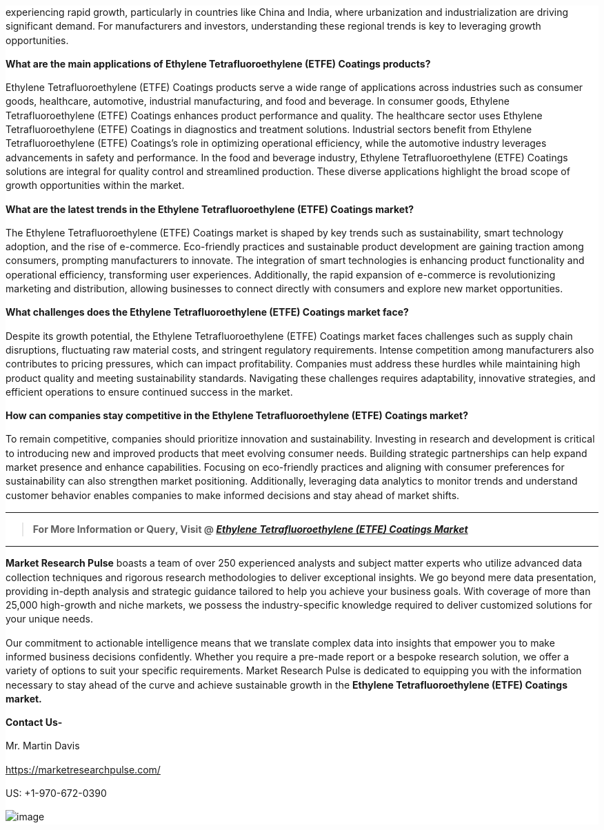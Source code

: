 experiencing rapid growth, particularly in countries like China and India, where urbanization and industrialization are driving significant demand. For manufacturers and investors, understanding these regional trends is key to leveraging growth opportunities.</p><p><strong>What are the main applications of Ethylene Tetrafluoroethylene (ETFE) Coatings products?</strong></p><p>Ethylene Tetrafluoroethylene (ETFE) Coatings products serve a wide range of applications across industries such as consumer goods, healthcare, automotive, industrial manufacturing, and food and beverage. In consumer goods, Ethylene Tetrafluoroethylene (ETFE) Coatings enhances product performance and quality. The healthcare sector uses Ethylene Tetrafluoroethylene (ETFE) Coatings in diagnostics and treatment solutions. Industrial sectors benefit from Ethylene Tetrafluoroethylene (ETFE) Coatings&rsquo;s role in optimizing operational efficiency, while the automotive industry leverages advancements in safety and performance. In the food and beverage industry, Ethylene Tetrafluoroethylene (ETFE) Coatings solutions are integral for quality control and streamlined production. These diverse applications highlight the broad scope of growth opportunities within the market.</p><p><strong>What are the latest trends in the Ethylene Tetrafluoroethylene (ETFE) Coatings market?</strong></p><p>The Ethylene Tetrafluoroethylene (ETFE) Coatings market is shaped by key trends such as sustainability, smart technology adoption, and the rise of e-commerce. Eco-friendly practices and sustainable product development are gaining traction among consumers, prompting manufacturers to innovate. The integration of smart technologies is enhancing product functionality and operational efficiency, transforming user experiences. Additionally, the rapid expansion of e-commerce is revolutionizing marketing and distribution, allowing businesses to connect directly with consumers and explore new market opportunities.</p><p><strong>What challenges does the Ethylene Tetrafluoroethylene (ETFE) Coatings market face?</strong></p><p>Despite its growth potential, the Ethylene Tetrafluoroethylene (ETFE) Coatings market faces challenges such as supply chain disruptions, fluctuating raw material costs, and stringent regulatory requirements. Intense competition among manufacturers also contributes to pricing pressures, which can impact profitability. Companies must address these hurdles while maintaining high product quality and meeting sustainability standards. Navigating these challenges requires adaptability, innovative strategies, and efficient operations to ensure continued success in the market.</p><p><strong>How can companies stay competitive in the Ethylene Tetrafluoroethylene (ETFE) Coatings market?</strong></p><p>To remain competitive, companies should prioritize innovation and sustainability. Investing in research and development is critical to introducing new and improved products that meet evolving consumer needs. Building strategic partnerships can help expand market presence and enhance capabilities. Focusing on eco-friendly practices and aligning with consumer preferences for sustainability can also strengthen market positioning. Additionally, leveraging data analytics to monitor trends and understand customer behavior enables companies to make informed decisions and stay ahead of market shifts.</p><hr /><blockquote><p><strong>For More Information or Query, Visit @&nbsp;<em><a href="https://marketresearchpulse.com/report/46153/ethylene-tetrafluoroethylene-etfe-coatings-market?utm_source=Linkedin&utm_medium=0111">Ethylene Tetrafluoroethylene (ETFE) Coatings Market</a></em></strong></p></blockquote><hr /><p><strong>Market Research Pulse</strong> boasts a team of over 250 experienced analysts and subject matter experts who utilize advanced data collection techniques and rigorous research methodologies to deliver exceptional insights. We go beyond mere data presentation, providing in-depth analysis and strategic guidance tailored to help you achieve your business goals. With coverage of more than 25,000 high-growth and niche markets, we possess the industry-specific knowledge required to deliver customized solutions for your unique needs.</p><p>Our commitment to actionable intelligence means that we translate complex data into insights that empower you to make informed business decisions confidently. Whether you require a pre-made report or a bespoke research solution, we offer a variety of options to suit your specific requirements. Market Research Pulse is dedicated to equipping you with the information necessary to stay ahead of the curve and achieve sustainable growth in the <strong>Ethylene Tetrafluoroethylene (ETFE) Coatings market.</strong></p><p><strong>Contact Us-</strong></p><p>Mr. Martin Davis</p><p>https://marketresearchpulse.com/</p><p>US: +1-970-672-0390</p>
![image](https://github.com/user-attachments/assets/da0c5517-6f2a-4911-a83d-d921e2134c59)
